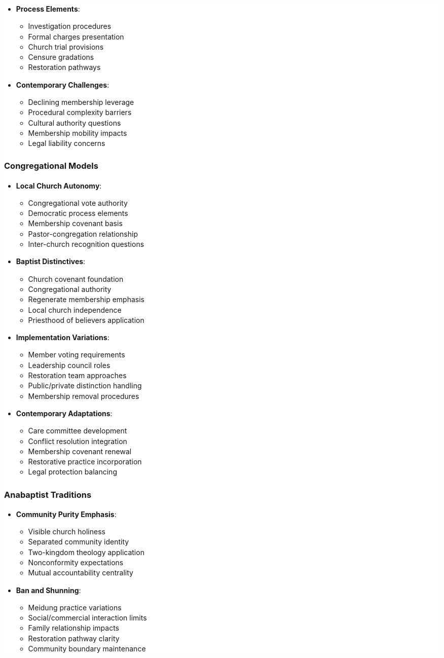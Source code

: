 - **Process Elements**:
  - Investigation procedures
  - Formal charges presentation
  - Church trial provisions
  - Censure gradations
  - Restoration pathways

- **Contemporary Challenges**:
  - Declining membership leverage
  - Procedural complexity barriers
  - Cultural authority questions
  - Membership mobility impacts
  - Legal liability concerns

### Congregational Models

- **Local Church Autonomy**:
  - Congregational vote authority
  - Democratic process elements
  - Membership covenant basis
  - Pastor-congregation relationship
  - Inter-church recognition questions

- **Baptist Distinctives**:
  - Church covenant foundation
  - Congregational authority
  - Regenerate membership emphasis
  - Local church independence
  - Priesthood of believers application

- **Implementation Variations**:
  - Member voting requirements
  - Leadership council roles
  - Restoration team approaches
  - Public/private distinction handling
  - Membership removal procedures

- **Contemporary Adaptations**:
  - Care committee development
  - Conflict resolution integration
  - Membership covenant renewal
  - Restorative practice incorporation
  - Legal protection balancing

### Anabaptist Traditions

- **Community Purity Emphasis**:
  - Visible church holiness
  - Separated community identity
  - Two-kingdom theology application
  - Nonconformity expectations
  - Mutual accountability centrality

- **Ban and Shunning**:
  - Meidung practice variations
  - Social/commercial interaction limits
  - Family relationship impacts
  - Restoration pathway clarity
  - Community boundary maintenance
